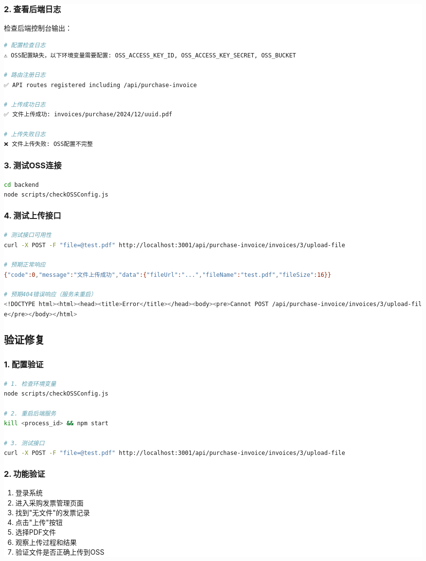 ### 2. 查看后端日志
检查后端控制台输出：
```bash
# 配置检查日志
⚠️ OSS配置缺失，以下环境变量需要配置: OSS_ACCESS_KEY_ID, OSS_ACCESS_KEY_SECRET, OSS_BUCKET

# 路由注册日志
✅ API routes registered including /api/purchase-invoice

# 上传成功日志
✅ 文件上传成功: invoices/purchase/2024/12/uuid.pdf

# 上传失败日志
❌ 文件上传失败: OSS配置不完整
```

### 3. 测试OSS连接
```bash
cd backend
node scripts/checkOSSConfig.js
```

### 4. 测试上传接口
```bash
# 测试接口可用性
curl -X POST -F "file=@test.pdf" http://localhost:3001/api/purchase-invoice/invoices/3/upload-file

# 预期正常响应
{"code":0,"message":"文件上传成功","data":{"fileUrl":"...","fileName":"test.pdf","fileSize":16}}

# 预期404错误响应（服务未重启）
<!DOCTYPE html><html><head><title>Error</title></head><body><pre>Cannot POST /api/purchase-invoice/invoices/3/upload-file</pre></body></html>
```

## 验证修复

### 1. 配置验证
```bash
# 1. 检查环境变量
node scripts/checkOSSConfig.js

# 2. 重启后端服务
kill <process_id> && npm start

# 3. 测试接口
curl -X POST -F "file=@test.pdf" http://localhost:3001/api/purchase-invoice/invoices/3/upload-file
```

### 2. 功能验证
1. 登录系统
2. 进入采购发票管理页面
3. 找到"无文件"的发票记录
4. 点击"上传"按钮
5. 选择PDF文件
6. 观察上传过程和结果
7. 验证文件是否正确上传到OSS
